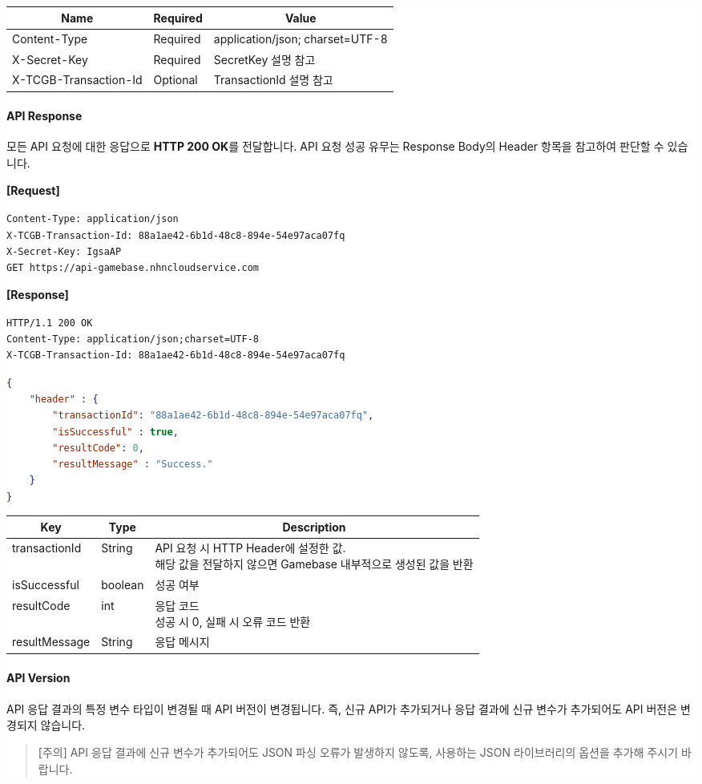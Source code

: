 | Name | Required | Value |
| --- | --- | --- |
| Content-Type | Required | application/json; charset=UTF-8 |
| X-Secret-Key | Required | SecretKey 설명 참고 |
| X-TCGB-Transaction-Id | Optional | TransactionId 설명 참고 |

#### API Response

모든 API 요청에 대한 응답으로 **HTTP 200 OK**를 전달합니다. API 요청 성공 유무는 Response Body의 Header 항목을 참고하여 판단할 수 있습니다.

**[Request]**

```
Content-Type: application/json
X-TCGB-Transaction-Id: 88a1ae42-6b1d-48c8-894e-54e97aca07fq
X-Secret-Key: IgsaAP
GET https://api-gamebase.nhncloudservice.com
```

**[Response]**

```
HTTP/1.1 200 OK
Content-Type: application/json;charset=UTF-8
X-TCGB-Transaction-Id: 88a1ae42-6b1d-48c8-894e-54e97aca07fq
```

```json
{
    "header" : {
    	"transactionId": "88a1ae42-6b1d-48c8-894e-54e97aca07fq",
        "isSuccessful" : true,
        "resultCode": 0,
        "resultMessage" : "Success."
    }
}
```

| Key | Type | Description |
| --- | --- | --- |
| transactionId | String | API 요청 시 HTTP Header에 설정한 값.<br>해당 값을 전달하지 않으면 Gamebase 내부적으로 생성된 값을 반환 |
| isSuccessful | boolean | 성공 여부 |
| resultCode | int | 응답 코드<br>성공 시 0, 실패 시 오류 코드 반환 |
| resultMessage | String | 응답 메시지 |

#### API Version

API 응답 결과의 특정 변수 타입이 변경될 때 API 버전이 변경됩니다. 즉, 신규 API가 추가되거나 응답 결과에 신규 변수가 추가되어도 API 버전은 변경되지 않습니다.

> [주의]
> API 응답 결과에 신규 변수가 추가되어도 JSON 파싱 오류가 발생하지 않도록, 사용하는 JSON 라이브러리의 옵션을 추가해 주시기 바랍니다.
